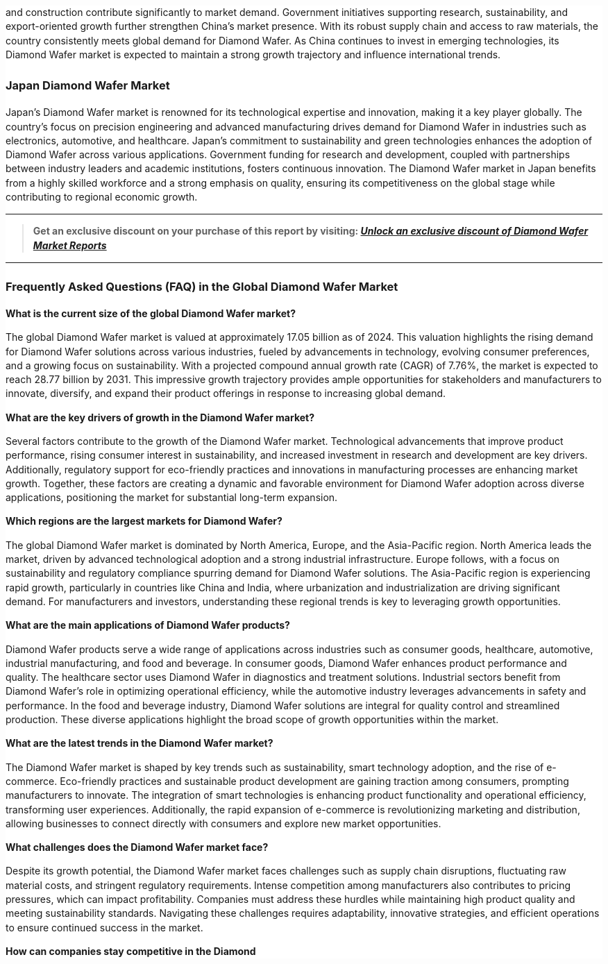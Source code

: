 and construction contribute significantly to market demand. Government initiatives supporting research, sustainability, and export-oriented growth further strengthen China&rsquo;s market presence. With its robust supply chain and access to raw materials, the country consistently meets global demand for Diamond Wafer. As China continues to invest in emerging technologies, its Diamond Wafer market is expected to maintain a strong growth trajectory and influence international trends.</p><h3>Japan Diamond Wafer Market</h3><p>Japan&rsquo;s Diamond Wafer market is renowned for its technological expertise and innovation, making it a key player globally. The country&rsquo;s focus on precision engineering and advanced manufacturing drives demand for Diamond Wafer in industries such as electronics, automotive, and healthcare. Japan&rsquo;s commitment to sustainability and green technologies enhances the adoption of Diamond Wafer across various applications. Government funding for research and development, coupled with partnerships between industry leaders and academic institutions, fosters continuous innovation. The Diamond Wafer market in Japan benefits from a highly skilled workforce and a strong emphasis on quality, ensuring its competitiveness on the global stage while contributing to regional economic growth.</p><hr /><blockquote><p><strong>Get an exclusive discount on your purchase of this report by visiting: <em><a href="://marketresearchpulse.com/ask-for-discount/55609?utm_source=Github&amp;utm_medium=029">Unlock an exclusive discount of Diamond Wafer Market Reports</a></em>&nbsp;</strong></p></blockquote><hr /><h3>Frequently Asked Questions (FAQ) in the Global Diamond Wafer Market</h3><p><strong>What is the current size of the global Diamond Wafer market?</strong></p><p>The global Diamond Wafer market is valued at approximately 17.05 billion as of 2024. This valuation highlights the rising demand for Diamond Wafer solutions across various industries, fueled by advancements in technology, evolving consumer preferences, and a growing focus on sustainability. With a projected compound annual growth rate (CAGR) of 7.76%, the market is expected to reach 28.77 billion by 2031. This impressive growth trajectory provides ample opportunities for stakeholders and manufacturers to innovate, diversify, and expand their product offerings in response to increasing global demand.</p><p><strong>What are the key drivers of growth in the Diamond Wafer market?</strong></p><p>Several factors contribute to the growth of the Diamond Wafer market. Technological advancements that improve product performance, rising consumer interest in sustainability, and increased investment in research and development are key drivers. Additionally, regulatory support for eco-friendly practices and innovations in manufacturing processes are enhancing market growth. Together, these factors are creating a dynamic and favorable environment for Diamond Wafer adoption across diverse applications, positioning the market for substantial long-term expansion.</p><p><strong>Which regions are the largest markets for Diamond Wafer?</strong></p><p>The global Diamond Wafer market is dominated by North America, Europe, and the Asia-Pacific region. North America leads the market, driven by advanced technological adoption and a strong industrial infrastructure. Europe follows, with a focus on sustainability and regulatory compliance spurring demand for Diamond Wafer solutions. The Asia-Pacific region is experiencing rapid growth, particularly in countries like China and India, where urbanization and industrialization are driving significant demand. For manufacturers and investors, understanding these regional trends is key to leveraging growth opportunities.</p><p><strong>What are the main applications of Diamond Wafer products?</strong></p><p>Diamond Wafer products serve a wide range of applications across industries such as consumer goods, healthcare, automotive, industrial manufacturing, and food and beverage. In consumer goods, Diamond Wafer enhances product performance and quality. The healthcare sector uses Diamond Wafer in diagnostics and treatment solutions. Industrial sectors benefit from Diamond Wafer&rsquo;s role in optimizing operational efficiency, while the automotive industry leverages advancements in safety and performance. In the food and beverage industry, Diamond Wafer solutions are integral for quality control and streamlined production. These diverse applications highlight the broad scope of growth opportunities within the market.</p><p><strong>What are the latest trends in the Diamond Wafer market?</strong></p><p>The Diamond Wafer market is shaped by key trends such as sustainability, smart technology adoption, and the rise of e-commerce. Eco-friendly practices and sustainable product development are gaining traction among consumers, prompting manufacturers to innovate. The integration of smart technologies is enhancing product functionality and operational efficiency, transforming user experiences. Additionally, the rapid expansion of e-commerce is revolutionizing marketing and distribution, allowing businesses to connect directly with consumers and explore new market opportunities.</p><p><strong>What challenges does the Diamond Wafer market face?</strong></p><p>Despite its growth potential, the Diamond Wafer market faces challenges such as supply chain disruptions, fluctuating raw material costs, and stringent regulatory requirements. Intense competition among manufacturers also contributes to pricing pressures, which can impact profitability. Companies must address these hurdles while maintaining high product quality and meeting sustainability standards. Navigating these challenges requires adaptability, innovative strategies, and efficient operations to ensure continued success in the market.</p><p><strong>How can companies stay competitive in the Diamond